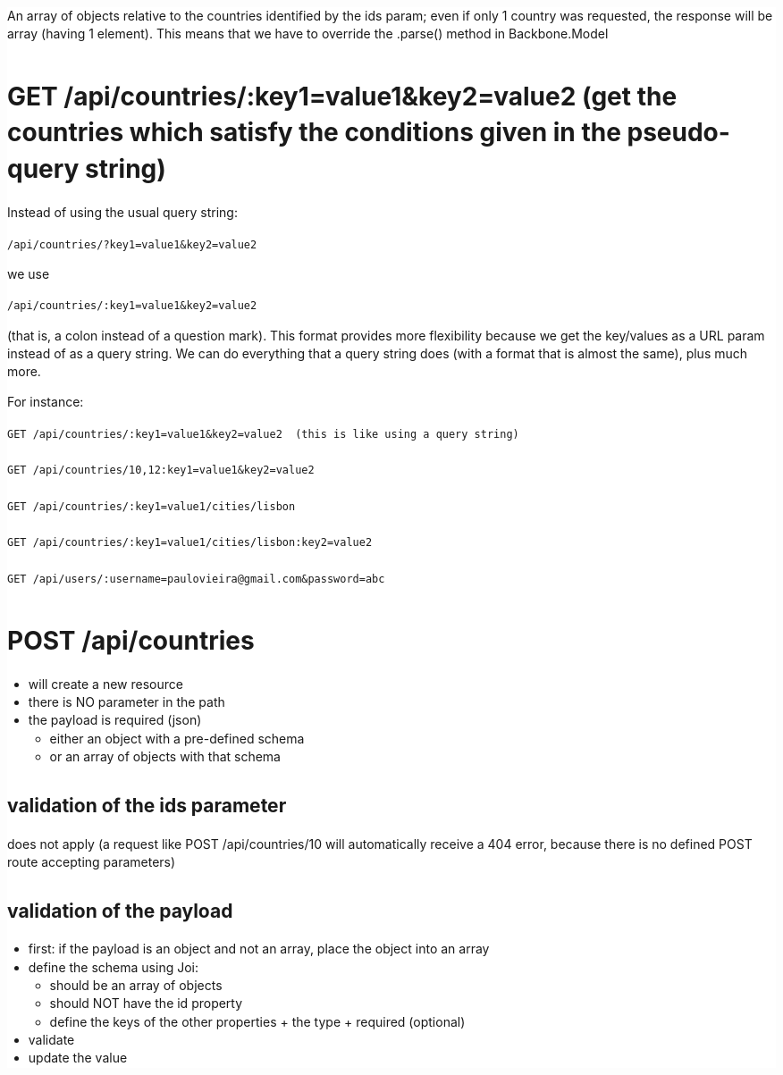 An array of objects relative to the countries identified by the ids param; even if only 1 country was requested, the response will be array (having 1 element). This means that we have to override the .parse() method in Backbone.Model




# GET /api/countries/:key1=value1&key2=value2  (get the countries which satisfy the conditions given in the pseudo-query string)


Instead of using the usual query string:

    /api/countries/?key1=value1&key2=value2

we use 

    /api/countries/:key1=value1&key2=value2

(that is, a colon instead of a question mark). This format provides more flexibility because we get the key/values as a URL param instead of as a query string. We can do everything that a query string does (with a format that is almost the same), plus much more. 

For instance:

    GET /api/countries/:key1=value1&key2=value2  (this is like using a query string)

    GET /api/countries/10,12:key1=value1&key2=value2

    GET /api/countries/:key1=value1/cities/lisbon

    GET /api/countries/:key1=value1/cities/lisbon:key2=value2

    GET /api/users/:username=paulovieira@gmail.com&password=abc

# POST /api/countries

- will create a new resource
- there is NO parameter in the path
- the payload is required (json)
    + either an object with a pre-defined schema
    + or an array of objects with that schema
    

## validation of the ids parameter

does not apply (a request like POST /api/countries/10 will automatically receive a 404 error, because there is no defined POST route accepting parameters)

## validation of the payload

- first: if the payload is an object and not an array, place the object into an array
- define the schema using Joi:
    + should be an array of objects
    + should NOT have the id property
    + define the keys of the other properties + the type + required (optional)
- validate
- update the value
